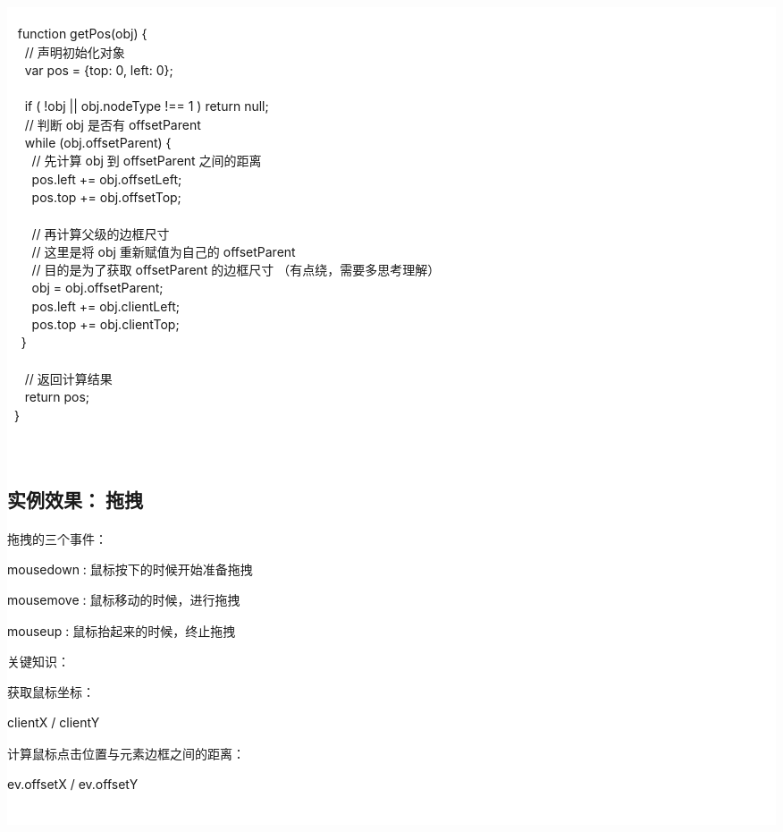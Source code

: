 ​  
    function getPos(obj) {  
      // 声明初始化对象  
      var pos = {top: 0, left: 0};  
​  
      if ( !obj || obj.nodeType !== 1 ) return null;  
      // 判断 obj 是否有 offsetParent   
      while (obj.offsetParent) {  
        // 先计算 obj 到 offsetParent 之间的距离  
        pos.left += obj.offsetLeft;  
        pos.top += obj.offsetTop;  
​  
        // 再计算父级的边框尺寸  
        // 这里是将 obj 重新赋值为自己的 offsetParent   
        // 目的是为了获取 offsetParent 的边框尺寸 （有点绕，需要多思考理解）   
        obj = obj.offsetParent;  
        pos.left += obj.clientLeft;  
        pos.top += obj.clientTop;  
      }  
​  
      // 返回计算结果  
      return pos;  
    }  
​  
  </script>  
</body>  
</html>

## 实例效果： 拖拽

拖拽的三个事件：

mousedown : 鼠标按下的时候开始准备拖拽

mousemove : 鼠标移动的时候，进行拖拽

mouseup : 鼠标抬起来的时候，终止拖拽

关键知识：

获取鼠标坐标：

clientX / clientY

计算鼠标点击位置与元素边框之间的距离：

ev.offsetX / ev.offsetY

<!DOCTYPE html>  
<html lang="en">  
<head>  
  <meta charset="UTF-8">  
  <meta http-equiv="X-UA-Compatible" content="IE=edge">  
  <meta name="viewport" content="width=device-width, initial-scale=1.0">  
  <link rel='icon' href='data:image/x-icon;base64,='>  
  <title>Document</title>  
  <style>  
    #div1 {  
      width: 100px;  
      height: 100px;  
      background: red;  
      position: absolute;  
      left: 200px;  
      top: 150px;  
      border: 30px solid #333;  
    }  
  </style>  